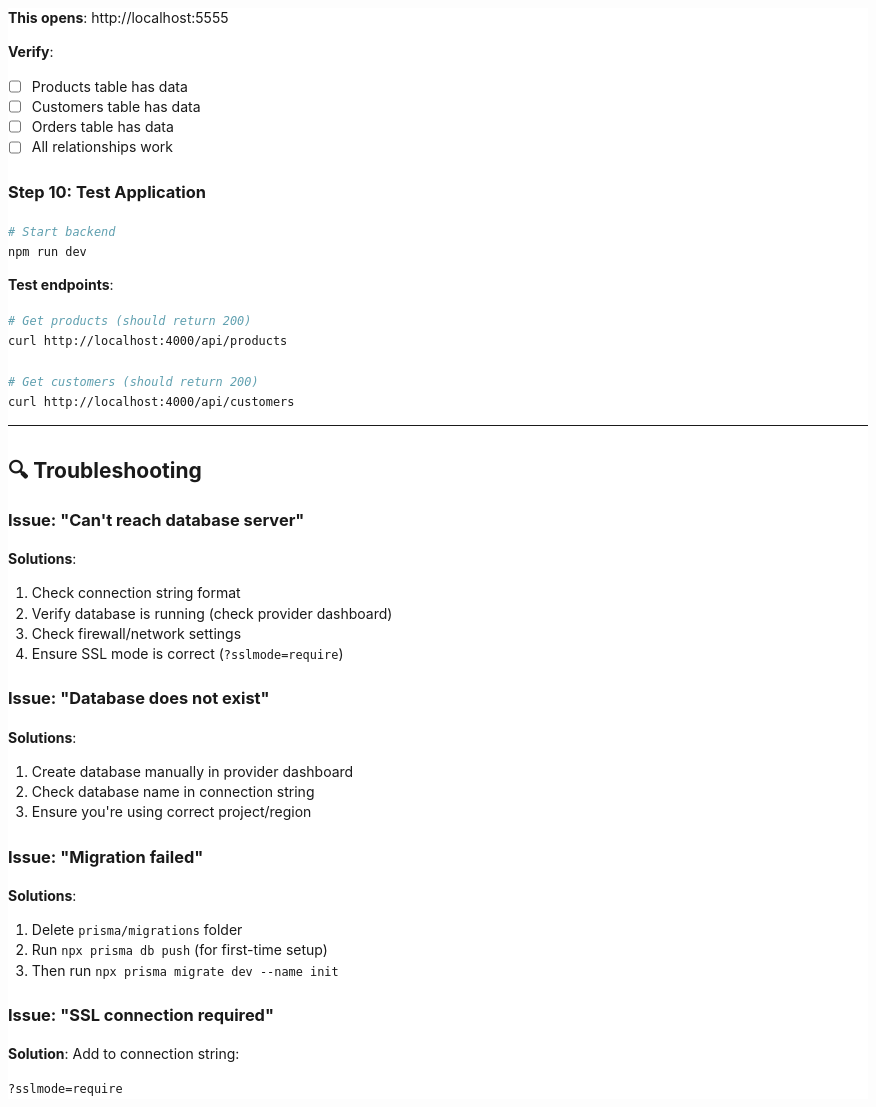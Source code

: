 **This opens**: http://localhost:5555

**Verify**:
- [ ] Products table has data
- [ ] Customers table has data
- [ ] Orders table has data
- [ ] All relationships work

### Step 10: Test Application

```bash
# Start backend
npm run dev
```

**Test endpoints**:
```bash
# Get products (should return 200)
curl http://localhost:4000/api/products

# Get customers (should return 200)
curl http://localhost:4000/api/customers
```

---

## 🔍 Troubleshooting

### Issue: "Can't reach database server"

**Solutions**:
1. Check connection string format
2. Verify database is running (check provider dashboard)
3. Check firewall/network settings
4. Ensure SSL mode is correct (`?sslmode=require`)

### Issue: "Database does not exist"

**Solutions**:
1. Create database manually in provider dashboard
2. Check database name in connection string
3. Ensure you're using correct project/region

### Issue: "Migration failed"

**Solutions**:
1. Delete `prisma/migrations` folder
2. Run `npx prisma db push` (for first-time setup)
3. Then run `npx prisma migrate dev --name init`

### Issue: "SSL connection required"

**Solution**: Add to connection string:
```
?sslmode=require
```
